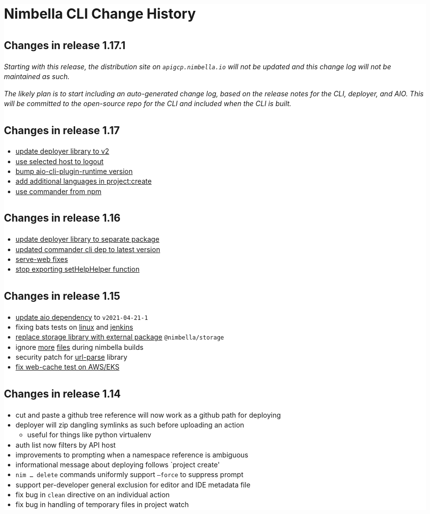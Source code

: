 # Nimbella CLI Change History

## Changes in release 1.17.1

_Starting with this release, the distribution site on `apigcp.nimbella.io` will not be updated and this change log will not be maintained as such._

_The likely plan is to start including an auto-generated change log, based on the release notes for the CLI, deployer, and AIO.  This will be committed to the open-source repo for the CLI and included when the CLI is built._

## Changes in release 1.17

- [update deployer library to v2](https://github.com/nimbella/nimbella-cli/pull/134)
- [use selected host to logout](https://github.com/nimbella/nimbella-cli/pull/128)
- [bump aio-cli-plugin-runtime version](https://github.com/nimbella/nimbella-cli/pull/139)
- [add additional languages in project:create](https://github.com/nimbella/nimbella-cli/pull/137)
- [use commander from npm](https://github.com/nimbella/nimbella-cli/pull/147)

## Changes in release 1.16

- [update deployer library to separate package](https://github.com/nimbella/nimbella-cli/pull/104)
- [updated commander cli dep to latest version](https://github.com/nimbella/nimbella-cli/commit/9e5352e1af4c841dc89eb5dcf21daa5c0876f242)
- [serve-web fixes](https://github.com/nimbella/nimbella-cli/commit/5eb5a31a623cb2c55dc707705d8bf84b01dcf23e)
- [stop exporting setHelpHelper function](https://github.com/nimbella/nimbella-cli/commit/e8345953f764838e8bb3ef2f3f92d6aced5c47da)

## Changes in release 1.15

- [update aio dependency](https://github.com/nimbella/nimbella-cli/commit/d2088ab811b9f997dce07c99ab79463787c8f802) to `v2021-04-21-1`
- fixing bats tests on [linux](https://github.com/nimbella/nimbella-cli/commit/cd5a4813d844f670eef632161c8680cb812dd0ae) and [jenkins](https://github.com/nimbella/nimbella-cli/commit/ecf57097f23c12da652645850e91d39c587f3501)
- [replace storage library with external package](https://github.com/nimbella/nimbella-cli/commit/c8765f87268e4066095ab4b66b25d14597749882) `@nimbella/storage`
- ignore [more](https://github.com/nimbella/nimbella-cli/commit/e091532c6f58f75c151a7a4b84d55b146ddbb474) [files](https://github.com/nimbella/nimbella-cli/commit/b8609066c791a93aa4c631df01565a94c9984c6c) during nimbella builds
- security patch for [url-parse](https://github.com/nimbella/nimbella-cli/commit/03c5d2b9512d2bf29dcf94d04f41ec957bb243ab) library
- [fix web-cache test on AWS/EKS](https://github.com/nimbella/nimbella-cli/commit/c5ffa86b25df20c7c0279c28cfb1ce45bb2db0d9)

## Changes in release 1.14

- cut and paste a github tree reference will now work as a github path for deploying
- deployer will zip dangling symlinks as such before uploading an action
  - useful for things like python virtualenv
- auth list now filters by API host
- improvements to prompting when a namespace reference is ambiguous
- informational message about deploying follows `project create'
- `nim … delete` commands uniformly support `—force` to suppress prompt
- support per-developer general exclusion for editor and IDE metadata file
- fix bug in `clean` directive on an individual action
- fix bug in handling of temporary files in project watch
